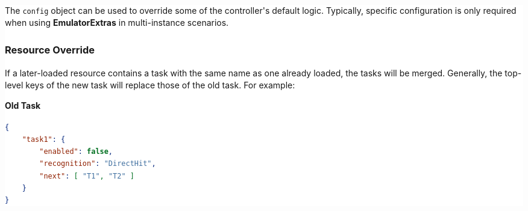The `config` object can be used to override some of the controller's default logic. Typically, specific configuration is only required when using **EmulatorExtras** in multi-instance scenarios.

### Resource Override

If a later-loaded resource contains a task with the same name as one already loaded, the tasks will be merged. Generally, the top-level keys of the new task will replace those of the old task. For example:

**Old Task**

```json
{
    "task1": {
        "enabled": false,
        "recognition": "DirectHit",
        "next": [ "T1", "T2" ]
    }
}
